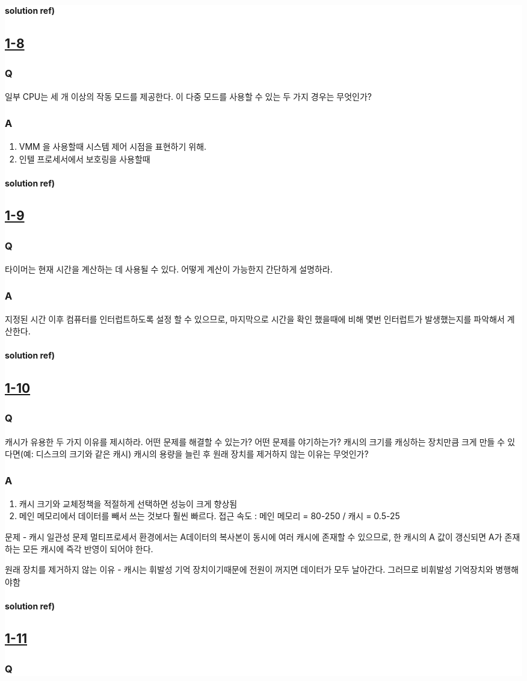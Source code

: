 #### solution ref)

## [1-8](#TOC)

### Q

일부 CPU는 세 개 이상의 작동 모드를 제공한다. 이 다중 모드를 사용할 수 있는 두 가지 경우는 무엇인가?

### A

1. VMM 을 사용할때 시스템 제어 시점을 표현하기 위해.
2. 인텔 프로세서에서 보호링을 사용할때

#### solution ref)

## [1-9](#TOC)

### Q

타이머는 현재 시간을 계산하는 데 사용될 수 있다. 어떻게 계산이 가능한지 간단하게 설명하라.

### A

지정된 시간 이후 컴퓨터를 인터럽트하도록 설정 할 수 있으므로, 마지막으로 시간을 확인 했을때에 비해 몇번 인터럽트가 발생했는지를 파악해서 계산한다.

#### solution ref)

## [1-10](#TOC)

### Q

캐시가 유용한 두 가지 이유를 제시하라. 어떤 문제를 해결할 수 있는가? 어떤 문제를 야기하는가? 캐시의 크기를 캐싱하는 장치만큼 크게 만들 수 있다면(예: 디스크의 크기와 같은 캐시) 캐시의 용량을 늘린 후 원래 장치를 제거하지 않는 이유는 무엇인가?

### A

1. 캐시 크기와 교체정책을 적절하게 선택하면 성능이 크게 향상됨
2. 메인 메모리에서 데이터를 빼서 쓰는 것보다 훨씬 빠르다.
   접근 속도 : 메인 메모리 = 80-250 / 캐시 = 0.5-25

문제 - 캐시 일관성 문제
멀티프로세서 환경에서는 A데이터의 복사본이 동시에 여러 캐시에 존재할 수 있으므로, 한 캐시의 A 값이 갱신되면 A가 존재하는 모든 캐시에 즉각 반영이 되어야 한다.

원래 장치를 제거하지 않는 이유 -
캐시는 휘발성 기억 장치이기때문에 전원이 꺼지면 데이터가 모두 날아간다. 그러므로 비휘발성 기억장치와 병행해야함

#### solution ref)

## [1-11](#TOC)

### Q
